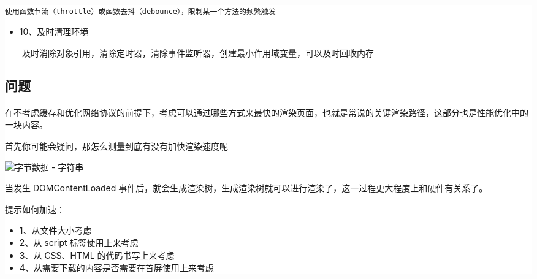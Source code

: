     使用函数节流（throttle）或函数去抖（debounce），限制某一个方法的频繁触发

  * 10、及时清理环境

　　及时消除对象引用，清除定时器，清除事件监听器，创建最小作用域变量，可以及时回收内存

## 问题

在不考虑缓存和优化网络协议的前提下，考虑可以通过哪些方式来最快的渲染页面，也就是常说的关键渲染路径，这部分也是性能优化中的一块内容。

首先你可能会疑问，那怎么测量到底有没有加快渲染速度呢

![字节数据 - 字符串](/blog/images/base/renderPrinciple9.awebp)

当发生 DOMContentLoaded 事件后，就会生成渲染树，生成渲染树就可以进行渲染了，这一过程更大程度上和硬件有关系了。

提示如何加速：

* 1、从文件大小考虑
* 2、从 script 标签使用上来考虑
* 3、从 CSS、HTML 的代码书写上来考虑
* 4、从需要下载的内容是否需要在首屏使用上来考虑

